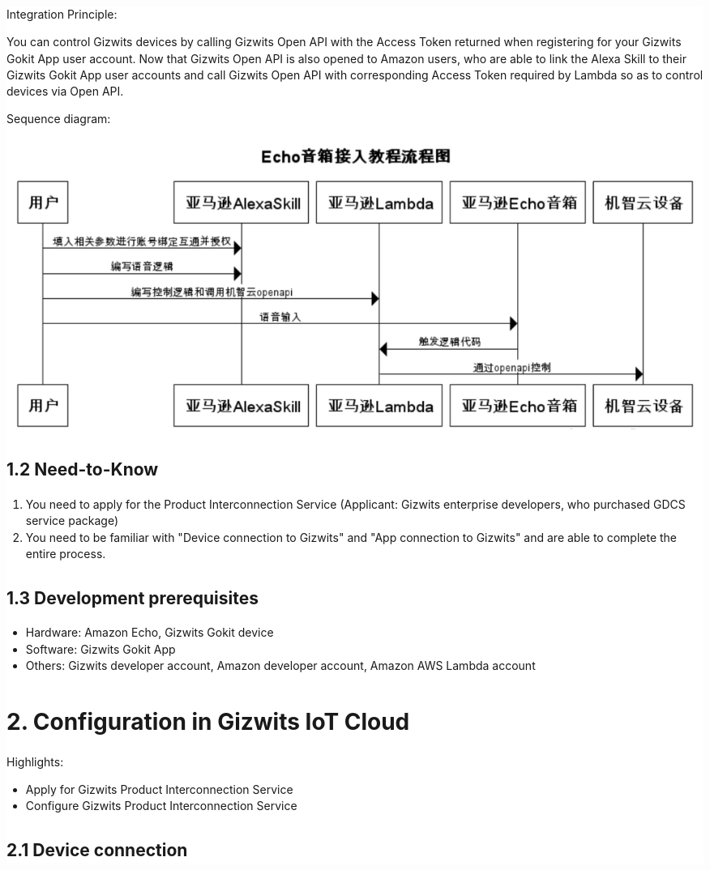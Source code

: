 Integration Principle: 

You can control Gizwits devices by calling Gizwits Open API with the Access Token returned when registering for your Gizwits Gokit App user account. Now that Gizwits Open API is also opened to Amazon users, who are able to link the Alexa Skill to their Gizwits Gokit App user accounts and call Gizwits Open API with corresponding Access Token required by Lambda so as to control devices via Open API.  

Sequence diagram:

![Echo](../../../assets/en-us/UserManual/EchoIntegration/12.png) 
 
## 1.2 Need-to-Know

1. You need to apply for the Product Interconnection Service (Applicant: Gizwits enterprise developers, who purchased GDCS service package)
2. You need to be familiar with "Device connection to Gizwits" and "App connection to Gizwits" and are able to complete the entire process.

## 1.3 Development prerequisites

* Hardware: Amazon Echo, Gizwits Gokit device
* Software: Gizwits Gokit App
* Others: Gizwits developer account, Amazon developer account, Amazon AWS Lambda account
 
# 2. Configuration in Gizwits IoT Cloud

Highlights: 

* Apply for Gizwits Product Interconnection Service
* Configure Gizwits Product Interconnection Service

## 2.1 Device connection
